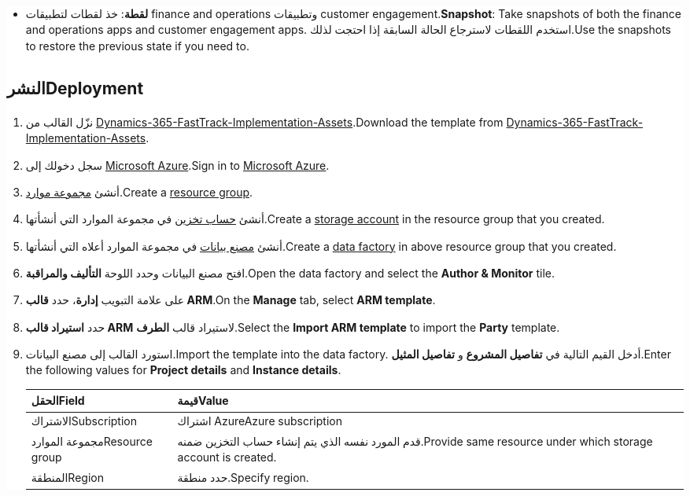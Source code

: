 + <span data-ttu-id="693b7-127">**لقطة**: خذ لقطات لتطبيقات finance and operations وتطبيقات customer engagement.</span><span class="sxs-lookup"><span data-stu-id="693b7-127">**Snapshot**: Take snapshots of both the finance and operations apps and customer engagement apps.</span></span> <span data-ttu-id="693b7-128">استخدم اللقطات لاسترجاع الحالة السابقة إذا احتجت لذلك.</span><span class="sxs-lookup"><span data-stu-id="693b7-128">Use the snapshots to restore the previous state if you need to.</span></span>

## <a name="deployment"></a><span data-ttu-id="693b7-129">النشر</span><span class="sxs-lookup"><span data-stu-id="693b7-129">Deployment</span></span>

1. <span data-ttu-id="693b7-130">نزّل القالب من [Dynamics-365-FastTrack-Implementation-Assets](https://aka.ms/dual-write-gab-adf).</span><span class="sxs-lookup"><span data-stu-id="693b7-130">Download the template from [Dynamics-365-FastTrack-Implementation-Assets](https://aka.ms/dual-write-gab-adf).</span></span>

2. <span data-ttu-id="693b7-131">سجل دخولك إلى [Microsoft Azure](https://portal.azure.com/).</span><span class="sxs-lookup"><span data-stu-id="693b7-131">Sign in to [Microsoft Azure](https://portal.azure.com/).</span></span>

3. <span data-ttu-id="693b7-132">أنشئ [مجموعة موارد](/azure/azure-resource-manager/management/manage-resource-groups-portal).</span><span class="sxs-lookup"><span data-stu-id="693b7-132">Create a [resource group](/azure/azure-resource-manager/management/manage-resource-groups-portal).</span></span>

4. <span data-ttu-id="693b7-133">أنشئ [حساب تخزين](/azure/storage/common/storage-account-create?tabs=azure-portal) في مجموعة الموارد التي أنشأتها.</span><span class="sxs-lookup"><span data-stu-id="693b7-133">Create a [storage account](/azure/storage/common/storage-account-create?tabs=azure-portal) in the resource group that you created.</span></span>

5. <span data-ttu-id="693b7-134">أنشئ [مصنع بيانات](/azure/data-factory/quickstart-create-data-factory-portal) في مجموعة الموارد أعلاه التي أنشأتها.</span><span class="sxs-lookup"><span data-stu-id="693b7-134">Create a [data factory](/azure/data-factory/quickstart-create-data-factory-portal) in above resource group that you created.</span></span>

6. <span data-ttu-id="693b7-135">افتح مصنع البيانات وحدد اللوحة **التأليف والمراقبة**.</span><span class="sxs-lookup"><span data-stu-id="693b7-135">Open the data factory and select the **Author & Monitor** tile.</span></span>

7. <span data-ttu-id="693b7-136">على علامة التبويب **إدارة**، حدد **قالب ARM**.</span><span class="sxs-lookup"><span data-stu-id="693b7-136">On the **Manage** tab, select **ARM template**.</span></span>

8. <span data-ttu-id="693b7-137">حدد **استيراد قالب ARM** لاستيراد قالب **الطرف‏‎**.</span><span class="sxs-lookup"><span data-stu-id="693b7-137">Select the **Import ARM template** to import the **Party** template.</span></span>

9. <span data-ttu-id="693b7-138">استورد القالب إلى مصنع البيانات.</span><span class="sxs-lookup"><span data-stu-id="693b7-138">Import the template into the data factory.</span></span> <span data-ttu-id="693b7-139">أدخل القيم التالية في **تفاصيل المشروع** و **تفاصيل المثيل**.</span><span class="sxs-lookup"><span data-stu-id="693b7-139">Enter the following values for **Project details** and **Instance details**.</span></span>

    <span data-ttu-id="693b7-140">الحقل</span><span class="sxs-lookup"><span data-stu-id="693b7-140">Field</span></span> | <span data-ttu-id="693b7-141">قيمة</span><span class="sxs-lookup"><span data-stu-id="693b7-141">Value</span></span>
    ---|---
    <span data-ttu-id="693b7-142">الاشتراك</span><span class="sxs-lookup"><span data-stu-id="693b7-142">Subscription</span></span> | <span data-ttu-id="693b7-143">اشتراك Azure</span><span class="sxs-lookup"><span data-stu-id="693b7-143">Azure subscription</span></span>
    <span data-ttu-id="693b7-144">مجموعة الموارد</span><span class="sxs-lookup"><span data-stu-id="693b7-144">Resource group</span></span> | <span data-ttu-id="693b7-145">قدم المورد نفسه الذي يتم إنشاء حساب التخزين ضمنه.</span><span class="sxs-lookup"><span data-stu-id="693b7-145">Provide same resource under which storage account is created.</span></span>
    <span data-ttu-id="693b7-146">المنطقة</span><span class="sxs-lookup"><span data-stu-id="693b7-146">Region</span></span> | <span data-ttu-id="693b7-147">حدد منطقة.</span><span class="sxs-lookup"><span data-stu-id="693b7-147">Specify region.</span></span>